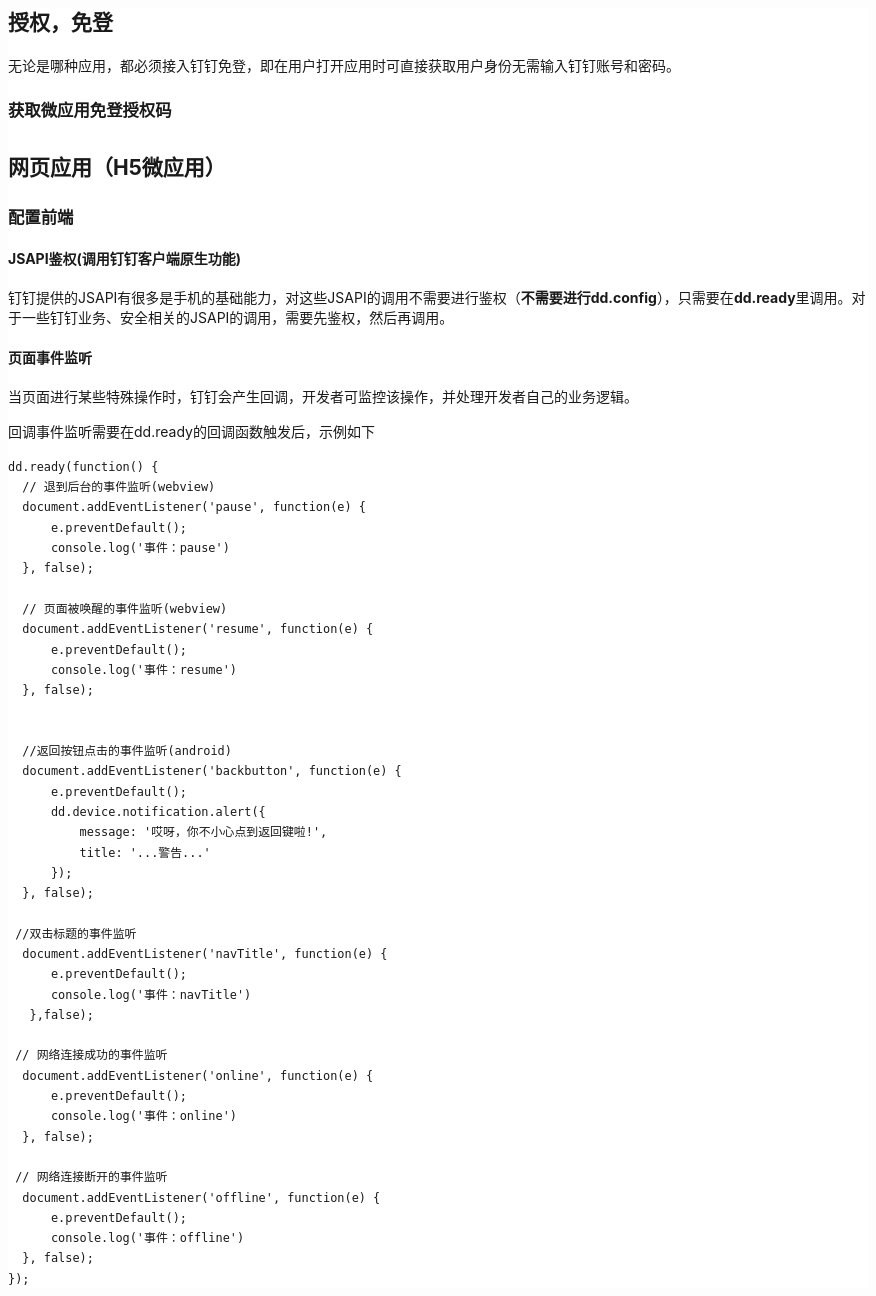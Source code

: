 ## 授权，免登

无论是哪种应用，都必须接入钉钉免登，即在用户打开应用时可直接获取用户身份无需输入钉钉账号和密码。

### 获取微应用免登授权码

## 网页应用（H5微应用）

### 配置前端

#### JSAPI鉴权(调用钉钉客户端原生功能)

钉钉提供的JSAPI有很多是手机的基础能力，对这些JSAPI的调用不需要进行鉴权（**不需要进行dd.config**），只需要在**dd.ready**里调用。对于一些钉钉业务、安全相关的JSAPI的调用，需要先鉴权，然后再调用。

#### 页面事件监听

当页面进行某些特殊操作时，钉钉会产生回调，开发者可监控该操作，并处理开发者自己的业务逻辑。

回调事件监听需要在dd.ready的回调函数触发后，示例如下

```
dd.ready(function() {
  // 退到后台的事件监听(webview)
  document.addEventListener('pause', function(e) {
      e.preventDefault();
      console.log('事件：pause')
  }, false);

  // 页面被唤醒的事件监听(webview)
  document.addEventListener('resume', function(e) {
      e.preventDefault();
      console.log('事件：resume')
  }, false);


  //返回按钮点击的事件监听(android)
  document.addEventListener('backbutton', function(e) {
      e.preventDefault();
      dd.device.notification.alert({
          message: '哎呀，你不小心点到返回键啦!',
          title: '...警告...'
      });
  }, false);

 //双击标题的事件监听
  document.addEventListener('navTitle', function(e) {
      e.preventDefault();
      console.log('事件：navTitle')      
   },false);

 // 网络连接成功的事件监听
  document.addEventListener('online', function(e) {
      e.preventDefault();
      console.log('事件：online')
  }, false);

 // 网络连接断开的事件监听
  document.addEventListener('offline', function(e) {
      e.preventDefault();
      console.log('事件：offline')
  }, false);
});
```